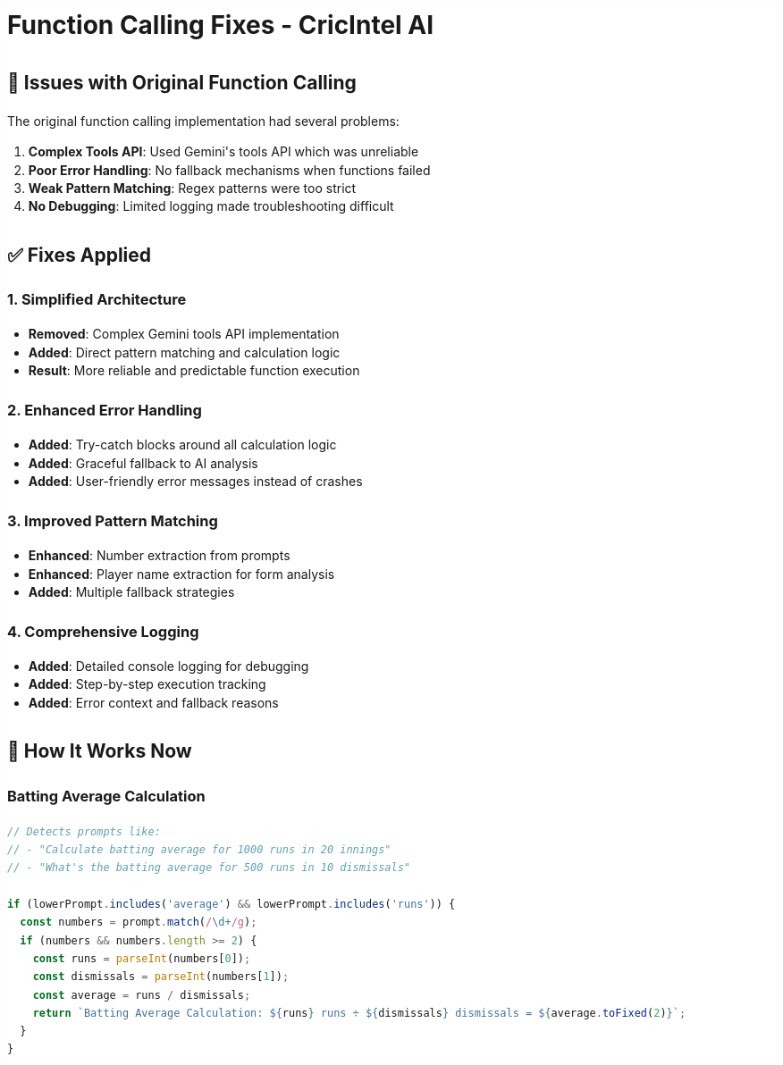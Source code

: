 # Function Calling Fixes - CricIntel AI

## 🐛 Issues with Original Function Calling

The original function calling implementation had several problems:

1. **Complex Tools API**: Used Gemini's tools API which was unreliable
2. **Poor Error Handling**: No fallback mechanisms when functions failed
3. **Weak Pattern Matching**: Regex patterns were too strict
4. **No Debugging**: Limited logging made troubleshooting difficult

## ✅ Fixes Applied

### 1. Simplified Architecture
- **Removed**: Complex Gemini tools API implementation
- **Added**: Direct pattern matching and calculation logic
- **Result**: More reliable and predictable function execution

### 2. Enhanced Error Handling
- **Added**: Try-catch blocks around all calculation logic
- **Added**: Graceful fallback to AI analysis
- **Added**: User-friendly error messages instead of crashes

### 3. Improved Pattern Matching
- **Enhanced**: Number extraction from prompts
- **Enhanced**: Player name extraction for form analysis
- **Added**: Multiple fallback strategies

### 4. Comprehensive Logging
- **Added**: Detailed console logging for debugging
- **Added**: Step-by-step execution tracking
- **Added**: Error context and fallback reasons

## 🔧 How It Works Now

### Batting Average Calculation
```javascript
// Detects prompts like:
// - "Calculate batting average for 1000 runs in 20 innings"
// - "What's the batting average for 500 runs in 10 dismissals"

if (lowerPrompt.includes('average') && lowerPrompt.includes('runs')) {
  const numbers = prompt.match(/\d+/g);
  if (numbers && numbers.length >= 2) {
    const runs = parseInt(numbers[0]);
    const dismissals = parseInt(numbers[1]);
    const average = runs / dismissals;
    return `Batting Average Calculation: ${runs} runs ÷ ${dismissals} dismissals = ${average.toFixed(2)}`;
  }
}
```
